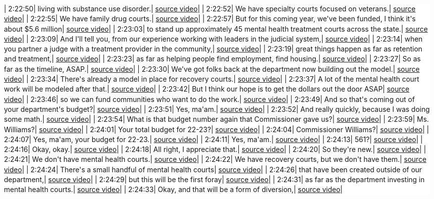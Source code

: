 | 2:22:50| living with substance use disorder.| [source video](https://archive.org/details/city-council-ws-r-3877-220509-co-com-joint-work-session?start=8570)|
| 2:22:52| We have specialty courts focused on veterans.| [source video](https://archive.org/details/city-council-ws-r-3877-220509-co-com-joint-work-session?start=8572)|
| 2:22:55| We have family drug courts.| [source video](https://archive.org/details/city-council-ws-r-3877-220509-co-com-joint-work-session?start=8575)|
| 2:22:57| But for this coming year, we've been funded, I think it's about $5.6 million| [source video](https://archive.org/details/city-council-ws-r-3877-220509-co-com-joint-work-session?start=8577)|
| 2:23:03| to stand up approximately 45 mental health treatment courts across the state.| [source video](https://archive.org/details/city-council-ws-r-3877-220509-co-com-joint-work-session?start=8583)|
| 2:23:09| And I'll tell you, from our experience working with leaders in the judicial system,| [source video](https://archive.org/details/city-council-ws-r-3877-220509-co-com-joint-work-session?start=8589)|
| 2:23:14| when you partner a judge with a treatment provider in the community,| [source video](https://archive.org/details/city-council-ws-r-3877-220509-co-com-joint-work-session?start=8594)|
| 2:23:19| great things happen as far as retention and treatment,| [source video](https://archive.org/details/city-council-ws-r-3877-220509-co-com-joint-work-session?start=8599)|
| 2:23:23| as far as helping people find employment, find housing.| [source video](https://archive.org/details/city-council-ws-r-3877-220509-co-com-joint-work-session?start=8603)|
| 2:23:27| So as far as the timeline, ASAP.| [source video](https://archive.org/details/city-council-ws-r-3877-220509-co-com-joint-work-session?start=8607)|
| 2:23:30| We've got folks back at the department now building out the model.| [source video](https://archive.org/details/city-council-ws-r-3877-220509-co-com-joint-work-session?start=8610)|
| 2:23:34| There's already a model in place for recovery courts.| [source video](https://archive.org/details/city-council-ws-r-3877-220509-co-com-joint-work-session?start=8614)|
| 2:23:37| A lot of the mental health court work will be modeled after that.| [source video](https://archive.org/details/city-council-ws-r-3877-220509-co-com-joint-work-session?start=8617)|
| 2:23:42| But I think our hope is to get the dollars out the door ASAP| [source video](https://archive.org/details/city-council-ws-r-3877-220509-co-com-joint-work-session?start=8622)|
| 2:23:46| so we can fund communities who want to do the work.| [source video](https://archive.org/details/city-council-ws-r-3877-220509-co-com-joint-work-session?start=8626)|
| 2:23:49| And so that's coming out of your department's budget?| [source video](https://archive.org/details/city-council-ws-r-3877-220509-co-com-joint-work-session?start=8629)|
| 2:23:51| Yes, ma'am.| [source video](https://archive.org/details/city-council-ws-r-3877-220509-co-com-joint-work-session?start=8631)|
| 2:23:52| And really quickly, because I was doing some math.| [source video](https://archive.org/details/city-council-ws-r-3877-220509-co-com-joint-work-session?start=8632)|
| 2:23:54| What is that budget number again that Commissioner gave us?| [source video](https://archive.org/details/city-council-ws-r-3877-220509-co-com-joint-work-session?start=8634)|
| 2:23:59| Ms. Williams?| [source video](https://archive.org/details/city-council-ws-r-3877-220509-co-com-joint-work-session?start=8639)|
| 2:24:01| Your total budget for 22-23?| [source video](https://archive.org/details/city-council-ws-r-3877-220509-co-com-joint-work-session?start=8641)|
| 2:24:04| Commissioner Williams?| [source video](https://archive.org/details/city-council-ws-r-3877-220509-co-com-joint-work-session?start=8644)|
| 2:24:07| Yes, ma'am, your budget for 22-23.| [source video](https://archive.org/details/city-council-ws-r-3877-220509-co-com-joint-work-session?start=8647)|
| 2:24:11| Yes, ma'am.| [source video](https://archive.org/details/city-council-ws-r-3877-220509-co-com-joint-work-session?start=8651)|
| 2:24:13| 561?| [source video](https://archive.org/details/city-council-ws-r-3877-220509-co-com-joint-work-session?start=8653)|
| 2:24:16| Okay, okay.| [source video](https://archive.org/details/city-council-ws-r-3877-220509-co-com-joint-work-session?start=8656)|
| 2:24:18| All right, I appreciate that.| [source video](https://archive.org/details/city-council-ws-r-3877-220509-co-com-joint-work-session?start=8658)|
| 2:24:20| So they're new.| [source video](https://archive.org/details/city-council-ws-r-3877-220509-co-com-joint-work-session?start=8660)|
| 2:24:21| We don't have mental health courts.| [source video](https://archive.org/details/city-council-ws-r-3877-220509-co-com-joint-work-session?start=8661)|
| 2:24:22| We have recovery courts, but we don't have them.| [source video](https://archive.org/details/city-council-ws-r-3877-220509-co-com-joint-work-session?start=8662)|
| 2:24:24| There's a small handful of mental health courts| [source video](https://archive.org/details/city-council-ws-r-3877-220509-co-com-joint-work-session?start=8664)|
| 2:24:26| that have been created outside of our department,| [source video](https://archive.org/details/city-council-ws-r-3877-220509-co-com-joint-work-session?start=8666)|
| 2:24:29| but this will be the first foray| [source video](https://archive.org/details/city-council-ws-r-3877-220509-co-com-joint-work-session?start=8669)|
| 2:24:31| as far as the department investing in mental health courts.| [source video](https://archive.org/details/city-council-ws-r-3877-220509-co-com-joint-work-session?start=8671)|
| 2:24:33| Okay, and that will be a form of diversion,| [source video](https://archive.org/details/city-council-ws-r-3877-220509-co-com-joint-work-session?start=8673)|